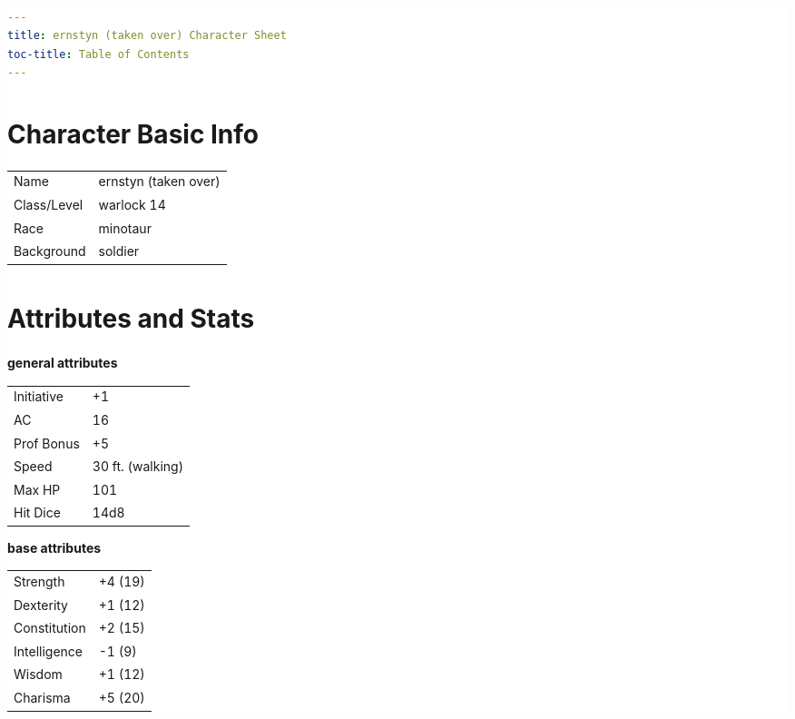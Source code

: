 ```yaml
---
title: ernstyn (taken over) Character Sheet
toc-title: Table of Contents
---
```


# Character Basic Info

| | |
|---|---|
|Name | ernstyn (taken over)|
|Class/Level | warlock 14|
|Race | minotaur|
|Background | soldier|


# Attributes and Stats

**general attributes**

| | |
|---|---|
| Initiative | +1|
| AC| 16|
| Prof Bonus| +5|
| Speed| 30 ft. (walking)|
| Max HP| 101
| Hit Dice| 14d8|


**base attributes**

| | |
|---|---|
|Strength | +4 (19)|
|Dexterity | +1 (12)|
|Constitution | +2 (15)|
|Intelligence | -1 (9)|
|Wisdom | +1 (12)|
|Charisma | +5 (20)|
